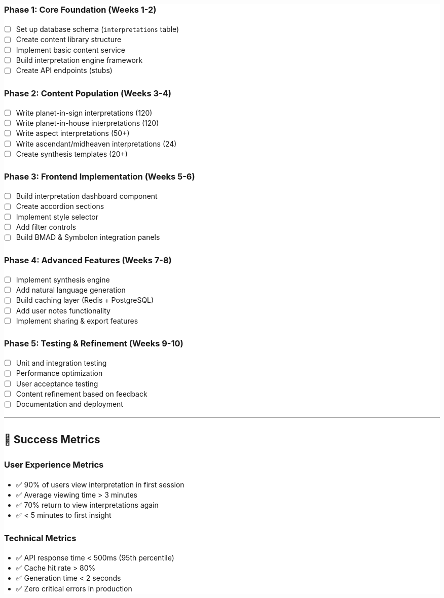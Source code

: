 ### Phase 1: Core Foundation (Weeks 1-2)
- [ ] Set up database schema (`interpretations` table)
- [ ] Create content library structure
- [ ] Implement basic content service
- [ ] Build interpretation engine framework
- [ ] Create API endpoints (stubs)

### Phase 2: Content Population (Weeks 3-4)
- [ ] Write planet-in-sign interpretations (120)
- [ ] Write planet-in-house interpretations (120)
- [ ] Write aspect interpretations (50+)
- [ ] Write ascendant/midheaven interpretations (24)
- [ ] Create synthesis templates (20+)

### Phase 3: Frontend Implementation (Weeks 5-6)
- [ ] Build interpretation dashboard component
- [ ] Create accordion sections
- [ ] Implement style selector
- [ ] Add filter controls
- [ ] Build BMAD & Symbolon integration panels

### Phase 4: Advanced Features (Weeks 7-8)
- [ ] Implement synthesis engine
- [ ] Add natural language generation
- [ ] Build caching layer (Redis + PostgreSQL)
- [ ] Add user notes functionality
- [ ] Implement sharing & export features

### Phase 5: Testing & Refinement (Weeks 9-10)
- [ ] Unit and integration testing
- [ ] Performance optimization
- [ ] User acceptance testing
- [ ] Content refinement based on feedback
- [ ] Documentation and deployment

---

## 🎯 Success Metrics

### User Experience Metrics
- ✅ 90% of users view interpretation in first session
- ✅ Average viewing time > 3 minutes
- ✅ 70% return to view interpretations again
- ✅ < 5 minutes to first insight

### Technical Metrics
- ✅ API response time < 500ms (95th percentile)
- ✅ Cache hit rate > 80%
- ✅ Generation time < 2 seconds
- ✅ Zero critical errors in production
